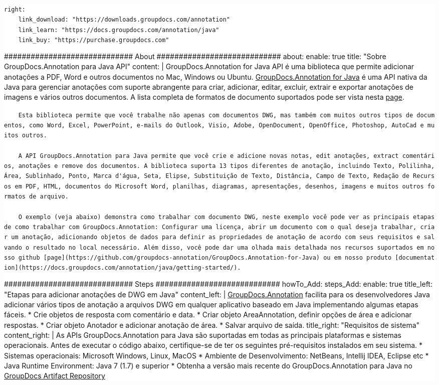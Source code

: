     right:
        link_download: "https://downloads.groupdocs.com/annotation"
        link_learn: "https://docs.groupdocs.com/annotation/java"
        link_buy: "https://purchase.groupdocs.com"

############################# About ############################
about:
    enable: true
    title: "Sobre GroupDocs.Annotation para Java API"
    content: |
        GroupDocs.Annotation for Java API é uma biblioteca que permite adicionar anotações a PDF, Word e outros documentos no Mac, Windows ou Ubuntu. [GroupDocs.Annotation for Java](/annotation/java) é uma API nativa da Java para gerenciar anotações com suporte abrangente para criar, adicionar, editar, excluir, extrair e exportar anotações de imagens e vários outros documentos. A lista completa de formatos de documento suportados pode ser vista nesta [page](https://docs.groupdocs.com/annotation/java/supported-document-formats/).

        Esta biblioteca permite que você trabalhe não apenas com documentos DWG, mas também com muitos outros tipos de documentos, como Word, Excel, PowerPoint, e-mails do Outlook, Visio, Adobe, OpenDocument, OpenOffice, Photoshop, AutoCad e muitos outros.

        A API GroupDocs.Annotation para Java permite que você crie e adicione novas notas, edit anotações, extract comentários, anotações e remove dos documentos. A biblioteca suporta 13 tipos diferentes de anotação, incluindo Texto, Polilinha, Área, Sublinhado, Ponto, Marca d'água, Seta, Elipse, Substituição de Texto, Distância, Campo de Texto, Redação de Recursos em PDF, HTML, documentos do Microsoft Word, planilhas, diagramas, apresentações, desenhos, imagens e muitos outros formatos de arquivo.

        O exemplo (veja abaixo) demonstra como trabalhar com documento DWG, neste exemplo você pode ver as principais etapas de como trabalhar com GroupDocs.Annotation: Configurar uma licença, abrir um documento com o qual deseja trabalhar, criar um anotação, adicionando objetos de dados para definir as propriedades de anotação de acordo com seus requisitos e salvando o resultado no local necessário. Além disso, você pode dar uma olhada mais detalhada nos recursos suportados em nosso github [page](https://github.com/groupdocs-annotation/GroupDocs.Annotation-for-Java) ou em nosso produto [documentation](https://docs.groupdocs.com/annotation/java/getting-started/).

############################# Steps ############################
howTo_Add:
steps_Add:
    enable: true
    title_left: "Etapas para adicionar anotações de DWG em Java"
    content_left: |
        [GroupDocs.Annotation](/annotation/java/) facilita para os desenvolvedores Java adicionar vários tipos de anotação a arquivos DWG em qualquer aplicativo baseado em Java implementando algumas etapas fáceis.
        * Crie objetos de resposta com comentário e data.
        * Criar objeto AreaAnnotation, definir opções de área e adicionar respostas.
        * Criar objeto Anotador e adicionar anotação de área.
        * Salvar arquivo de saída.
    title_right: "Requisitos de sistema"
    content_right: |
        As APIs GroupDocs.Annotation para Java são suportadas em todas as principais plataformas e sistemas operacionais. Antes de executar o código abaixo, certifique-se de ter os seguintes pré-requisitos instalados em seu sistema.
        * Sistemas operacionais: Microsoft Windows, Linux, MacOS
        * Ambiente de Desenvolvimento: NetBeans, Intellij IDEA, Eclipse etc
        * Java Runtime Environment: Java 7 (1.7) e superior
        * Obtenha a versão mais recente do GroupDocs.Annotation para Java no [GroupDocs Artifact Repository](https://repository.groupdocs.com/webapp/#/artifacts/browse/tree/General/repo/com/groupdocs/groupdocs-annotation)
